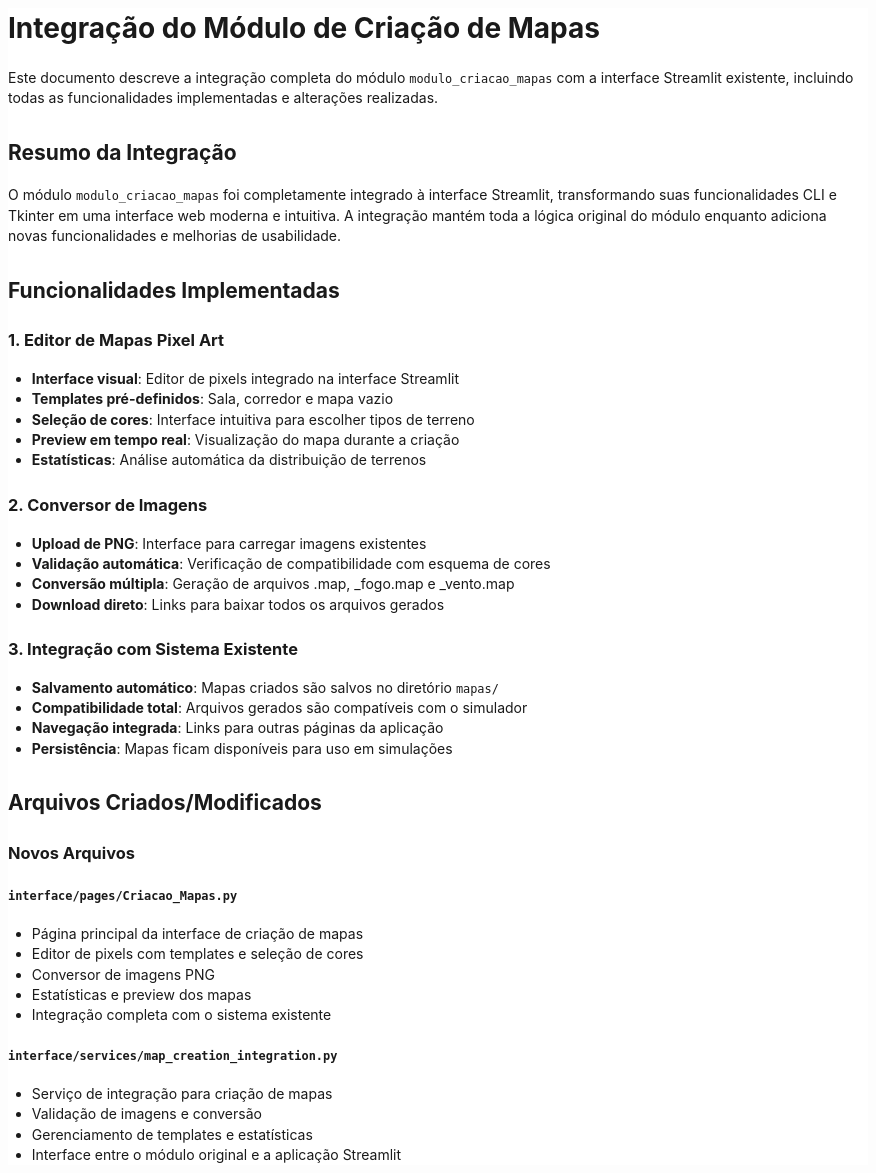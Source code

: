 # Integração do Módulo de Criação de Mapas

Este documento descreve a integração completa do módulo `modulo_criacao_mapas` com a interface Streamlit existente, incluindo todas as funcionalidades implementadas e alterações realizadas.

## Resumo da Integração

O módulo `modulo_criacao_mapas` foi completamente integrado à interface Streamlit, transformando suas funcionalidades CLI e Tkinter em uma interface web moderna e intuitiva. A integração mantém toda a lógica original do módulo enquanto adiciona novas funcionalidades e melhorias de usabilidade.

## Funcionalidades Implementadas

### 1. Editor de Mapas Pixel Art
- **Interface visual**: Editor de pixels integrado na interface Streamlit
- **Templates pré-definidos**: Sala, corredor e mapa vazio
- **Seleção de cores**: Interface intuitiva para escolher tipos de terreno
- **Preview em tempo real**: Visualização do mapa durante a criação
- **Estatísticas**: Análise automática da distribuição de terrenos

### 2. Conversor de Imagens
- **Upload de PNG**: Interface para carregar imagens existentes
- **Validação automática**: Verificação de compatibilidade com esquema de cores
- **Conversão múltipla**: Geração de arquivos .map, _fogo.map e _vento.map
- **Download direto**: Links para baixar todos os arquivos gerados

### 3. Integração com Sistema Existente
- **Salvamento automático**: Mapas criados são salvos no diretório `mapas/`
- **Compatibilidade total**: Arquivos gerados são compatíveis com o simulador
- **Navegação integrada**: Links para outras páginas da aplicação
- **Persistência**: Mapas ficam disponíveis para uso em simulações

## Arquivos Criados/Modificados

### Novos Arquivos

#### `interface/pages/Criacao_Mapas.py`
- Página principal da interface de criação de mapas
- Editor de pixels com templates e seleção de cores
- Conversor de imagens PNG
- Estatísticas e preview dos mapas
- Integração completa com o sistema existente

#### `interface/services/map_creation_integration.py`
- Serviço de integração para criação de mapas
- Validação de imagens e conversão
- Gerenciamento de templates e estatísticas
- Interface entre o módulo original e a aplicação Streamlit
